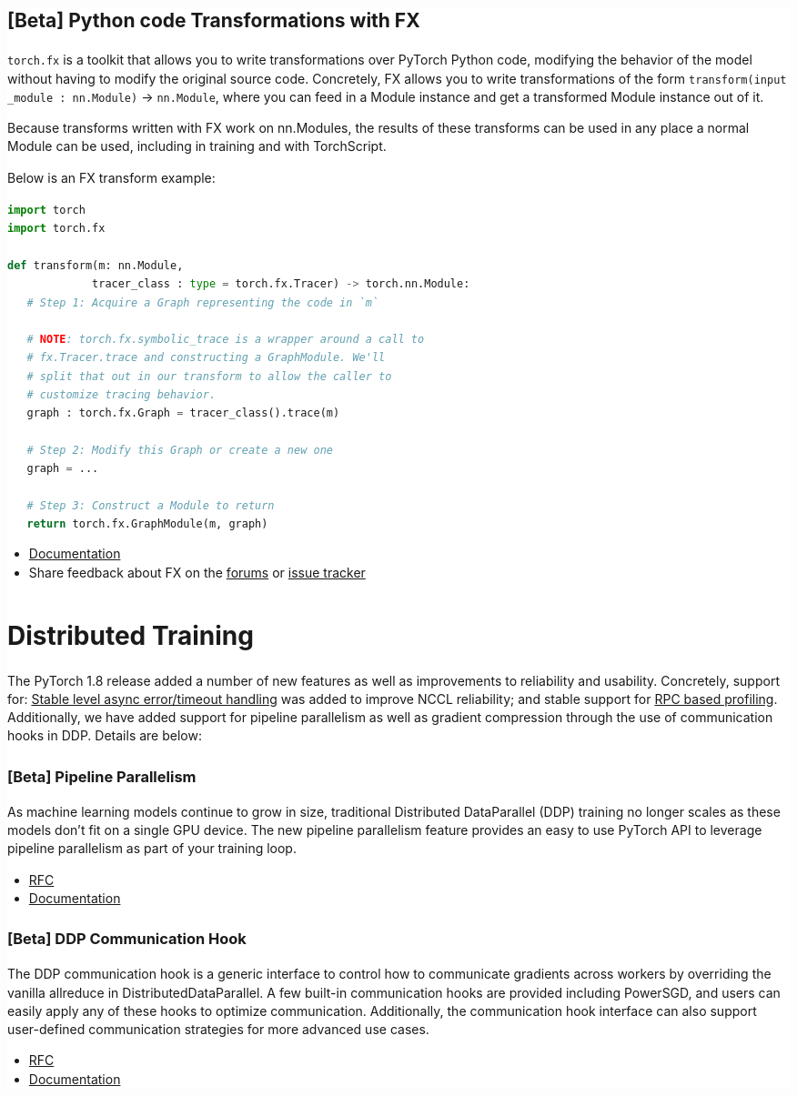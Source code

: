 ## [Beta] Python code Transformations with FX
```torch.fx``` is a toolkit that allows you to write transformations over PyTorch Python code, modifying the behavior of the model without having to modify the original source code. Concretely, FX allows you to write transformations of the form ```transform(input_module : nn.Module)``` -> ```nn.Module```, where you can feed in a Module instance and get a transformed Module instance out of it.

Because transforms written with FX work on nn.Modules, the results of these transforms can be used in any place a normal Module can be used, including in training and with TorchScript.

Below is an FX transform example:

```python
import torch
import torch.fx

def transform(m: nn.Module,
             tracer_class : type = torch.fx.Tracer) -> torch.nn.Module:
   # Step 1: Acquire a Graph representing the code in `m`
  
   # NOTE: torch.fx.symbolic_trace is a wrapper around a call to
   # fx.Tracer.trace and constructing a GraphModule. We'll
   # split that out in our transform to allow the caller to
   # customize tracing behavior.
   graph : torch.fx.Graph = tracer_class().trace(m)
  
   # Step 2: Modify this Graph or create a new one
   graph = ...
  
   # Step 3: Construct a Module to return
   return torch.fx.GraphModule(m, graph)

```
* [Documentation](https://pytorch.org/docs/master/fx.html)
* Share feedback about FX on the [forums](https://discuss.pytorch.org/) or [issue tracker](https://github.com/pytorch/pytorch/issues)

# Distributed Training
The PyTorch 1.8 release added a number of new features as well as improvements to reliability and usability. Concretely, support for: [Stable level async error/timeout handling](https://pytorch.org/docs/stable/distributed.html?highlight=init_process_group#torch.distributed.init_process_group) was added to improve NCCL reliability; and stable support for [RPC based profiling](https://pytorch.org/docs/stable/rpc.html). Additionally, we have added support for pipeline parallelism as well as gradient compression through the use of communication hooks in DDP. Details are below:

### [Beta] Pipeline Parallelism
As machine learning models continue to grow in size, traditional Distributed DataParallel (DDP) training no longer scales as these models don’t fit on a single GPU device. The new pipeline parallelism feature provides an easy to use PyTorch API to leverage pipeline parallelism as part of your training loop.
* [RFC](https://github.com/pytorch/pytorch/issues/44827)
* [Documentation](https://pytorch.org/docs/1.8.0/pipeline.html?highlight=pipeline#)

### [Beta] DDP Communication Hook
The DDP communication hook is a generic interface to control how to communicate gradients across workers by overriding the vanilla allreduce in DistributedDataParallel. A few built-in communication hooks are provided including PowerSGD, and users can easily apply any of these hooks to optimize communication. Additionally, the communication hook interface can also support user-defined communication strategies for more advanced use cases.
* [RFC](https://github.com/pytorch/pytorch/issues/39272)
* [Documentation](https://pytorch.org/docs/1.8.0/ddp_comm_hooks.html?highlight=powersgd)
